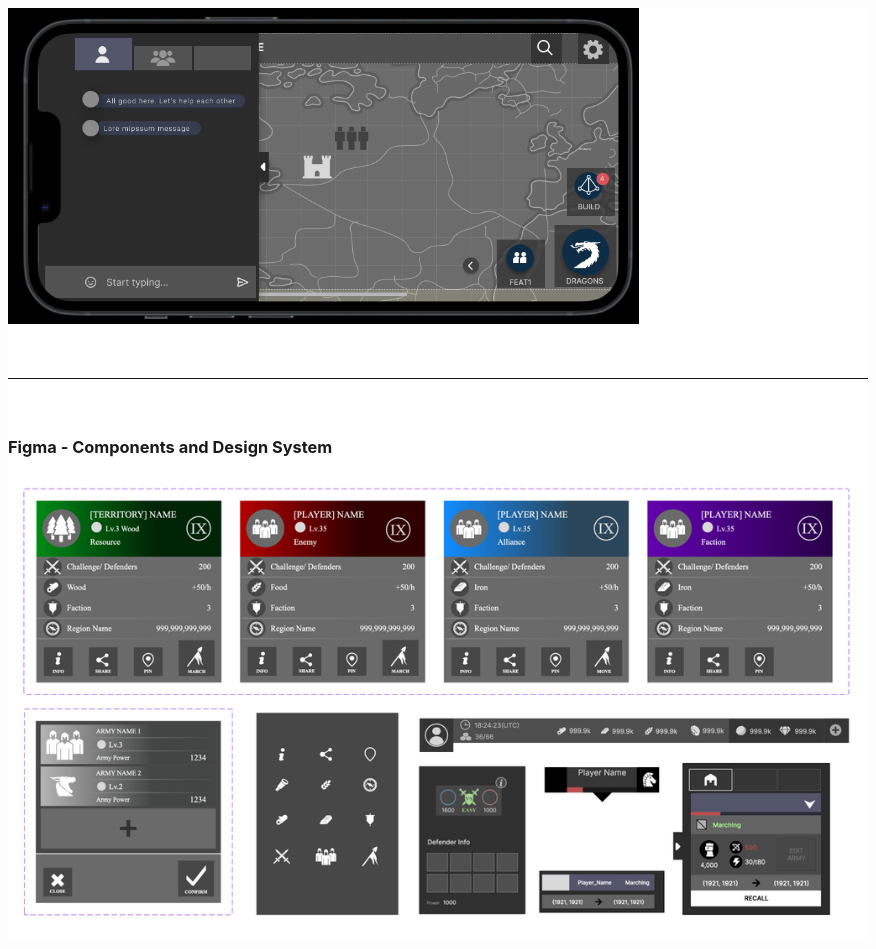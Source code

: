 ![info panel](assets/posts/2023-06-31-p_wb-4x/chat.png "info panel")

<br>

_______________________________

<br>

### Figma - Components and Design System 


![component](assets/posts/2015-07-26-wizits/All_DesignSystem.jpg "component") 
